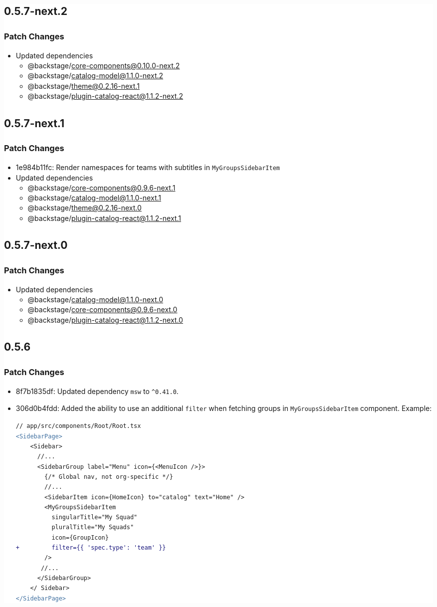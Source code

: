 ## 0.5.7-next.2

### Patch Changes

- Updated dependencies
  - @backstage/core-components@0.10.0-next.2
  - @backstage/catalog-model@1.1.0-next.2
  - @backstage/theme@0.2.16-next.1
  - @backstage/plugin-catalog-react@1.1.2-next.2

## 0.5.7-next.1

### Patch Changes

- 1e984b11fc: Render namespaces for teams with subtitles in `MyGroupsSidebarItem`
- Updated dependencies
  - @backstage/core-components@0.9.6-next.1
  - @backstage/catalog-model@1.1.0-next.1
  - @backstage/theme@0.2.16-next.0
  - @backstage/plugin-catalog-react@1.1.2-next.1

## 0.5.7-next.0

### Patch Changes

- Updated dependencies
  - @backstage/catalog-model@1.1.0-next.0
  - @backstage/core-components@0.9.6-next.0
  - @backstage/plugin-catalog-react@1.1.2-next.0

## 0.5.6

### Patch Changes

- 8f7b1835df: Updated dependency `msw` to `^0.41.0`.
- 306d0b4fdd: Added the ability to use an additional `filter` when fetching groups in `MyGroupsSidebarItem` component. Example:

  ```diff
  // app/src/components/Root/Root.tsx
  <SidebarPage>
      <Sidebar>
        //...
        <SidebarGroup label="Menu" icon={<MenuIcon />}>
          {/* Global nav, not org-specific */}
          //...
          <SidebarItem icon={HomeIcon} to="catalog" text="Home" />
          <MyGroupsSidebarItem
            singularTitle="My Squad"
            pluralTitle="My Squads"
            icon={GroupIcon}
  +         filter={{ 'spec.type': 'team' }}
          />
         //...
        </SidebarGroup>
      </ Sidebar>
  </SidebarPage>
  ```
